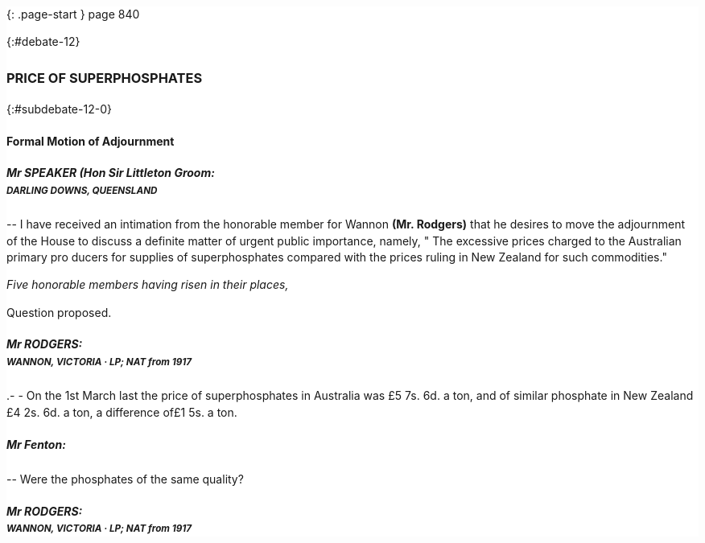 {: .page-start }
page 840

{:#debate-12}
### PRICE OF SUPERPHOSPHATES

{:#subdebate-12-0}
#### Formal Motion of Adjournment

##### Mr SPEAKER (Hon Sir Littleton Groom:<br><small class="text-muted">DARLING DOWNS, QUEENSLAND</small>

-- I have received an intimation from the honorable member for Wannon  **(Mr. Rodgers)**  that he desires to move the adjournment of the House to discuss a definite matter of urgent public importance, namely, " The excessive prices charged to the Australian primary pro ducers for supplies of superphosphates compared with the prices ruling in New Zealand for such commodities." 


 *Five honorable members having risen in their places,* 


Question proposed. 

##### Mr RODGERS:<br><small class="text-muted">WANNON, VICTORIA &middot; LP; NAT from 1917</small>

.- - On the 1st March last the price of superphosphates in Australia was £5 7s. 6d. a ton, and of similar phosphate in New Zealand £4 2s. 6d. a ton, a difference of£1 5s. a ton. 

##### Mr Fenton:

-- Were the phosphates of the same quality? 

##### Mr RODGERS:<br><small class="text-muted">WANNON, VICTORIA &middot; LP; NAT from 1917</small>
